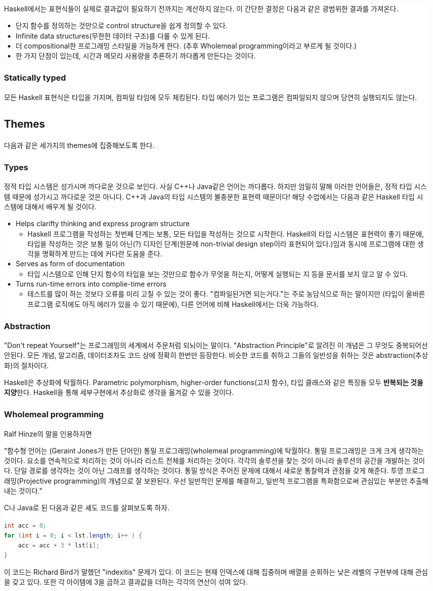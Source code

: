 Haskell에서는 표현식들이 실제로 결과값이 필요하기 전까지는 계산하지 않는다. 이 간단한 결정은 다음과 같은 광범위한 결과를 가져온다.
- 단지 함수를 정의하는 것만으로 control structure을 쉽게 정의할 수 있다.
- Infinite data structures(무한한 데이터 구조)를 다룰 수 있게 된다.
- 더 compositional한 프로그래밍 스타일을 가능하게 한다. (추후 Wholemeal programming이라고 부르게 될 것이다.)
- 한 가지 단점이 있는데, 시간과 메모리 사용량을 추론하기 까다롭게 만든다는 것이다.

### Statically typed

모든 Haskell 표현식은 타입을 가지며, 컴파일 타임에 모두 체킹된다. 타입 에러가 있는 프로그램은 컴파일되지 않으며 당연히 실행되지도 않는다.

## Themes

다음과 같은 세가지의 themes에 집중해보도록 한다.

### Types

정적 타입 시스템은 성가시며 까다로운 것으로 보인다. 사실 C++나 Java같은 언어는 까다롭다. 하지만 엄밀히 말해 이러한 언어들은, 정적 타입 시스템 때문에 성가시고 까다로운 것은 아니다. C++과 Java의 타입 시스템의 불충분한 표현력 때문이다! 해당 수업에서는 다음과 같은 Haskell 타입 시스템에 대해서 배우게 될 것이다.
- Helps clarifty thinking and express program structure
    - Haskell 프로그램을 작성하는 첫번째 단계는 보통, 모든 타입을 작성하는 것으로 시작한다. Haskell의 타입 시스템은 표현력이 좋기 때문에, 타입을 작성하는 것은 보통 일이 아닌(?) 디자인 단계(원문에 non-trivial design step이라 표현되어 있다.)임과 동시에 프로그램에 대한 생각을 명확하게 만드는 데에 커다란 도움을 준다.
- Serves as form of documentation
    - 타입 시스템으로 인해 단지 함수의 타입을 보는 것만으로 함수가 무엇을 하는지, 어떻게 실행되는 지 등을 문서를 보지 않고 알 수 있다.
- Turns run-time errors into complie-time errors
    - 테스트를 많이 하는 것보다 오류를 미리 고칠 수 있는 것이 좋다. "컴파일된거면 되는거다."는 주로 농담식으로 하는 말이지만 (타입이 올바른 프로그램 로직에도 아직 에러가 있을 수 있기 때문에), 다른 언어에 비해 Haskell에서는 더욱 가능하다.

### Abstraction

"Don't repeat Yourself"는 프로그래밍의 세계에서 주문처럼 되뇌이는 말이다. "Abstraction Principle"로 알려진 이 개념은 그 무엇도 중복되어선 안된다. 모든 개념, 알고리즘, 데이터조차도 코드 상에 정확히 한번만 등장한다. 비슷한 코드를 취하고 그들의 일반성을 취하는 것은 abstraction(추상화)의 절차이다.

Haskell은 추상화에 탁월하다. Parametric polymorphism, higher-order functions(고차 함수), 타입 클래스와 같은 특징들 모두 **반복되는 것을 지양**한다. Haskell을 통해 세부구현에서 추상화로 생각을 옮겨갈 수 있을 것이다.

### Wholemeal programming

Ralf Hinze의 말을 인용하자면

"함수형 언어는 (Geraint Jones가 만든 단어인) 통밀 프로그래밍(wholemeal programming)에 탁월하다. 통밀 프로그래밍은 크게 크게 생각하는 것이다. 요소를 연속적으로 처리하는 것이 아니라 리스트 전체를 처리하는 것이다. 각각의 솔루션을 찾는 것이 아니라 솔루션의 공간을 개발하는 것이다. 단일 경로를 생각하는 것이 아닌 그래프를 생각하는 것이다. 통밀 방식은 주어진 문제에 대해서 새로운 통찰력과 관점을 갖게 해준다. 투영 프로그래밍(Projective programming)의 개념으로 잘 보완된다. 우선 일반적인 문제를 해결하고, 일반적 프로그램을 특화함으로써 관심있는 부분만 추출해내는 것이다."

C나 Java로 된 다음과 같은 셰도 코드를 살펴보도록 하자.

```java
int acc = 0;
for (int i = 0; i < lst.length; i++ ) {
    acc = acc + 3 * lst[i];
}
```

이 코드는 Richard Bird가 말했던 "indexitis" 문제가 있다. 이 코드는 현재 인덱스에 대해 집중하며 배열을 순회하는 낮은 레벨의 구현부에 대해 관심을 갖고 있다. 또한 각 아이템에 3을 곱하고 결과값을 더하는 각각의 연산이 섞여 있다.
